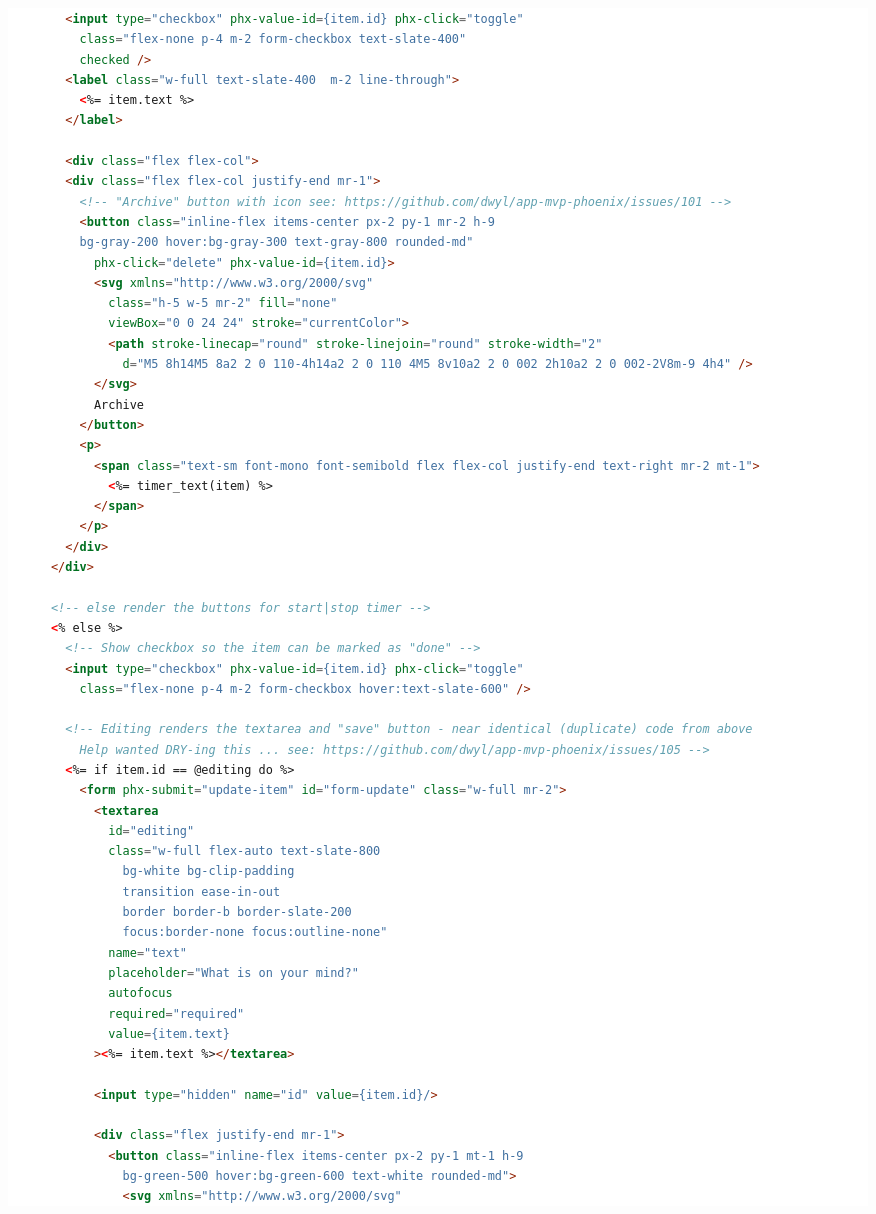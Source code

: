 ```html
        <input type="checkbox" phx-value-id={item.id} phx-click="toggle"
          class="flex-none p-4 m-2 form-checkbox text-slate-400" 
          checked />
        <label class="w-full text-slate-400  m-2 line-through">
          <%= item.text %>
        </label>

        <div class="flex flex-col">
        <div class="flex flex-col justify-end mr-1">
          <!-- "Archive" button with icon see: https://github.com/dwyl/app-mvp-phoenix/issues/101 -->
          <button class="inline-flex items-center px-2 py-1 mr-2 h-9
          bg-gray-200 hover:bg-gray-300 text-gray-800 rounded-md"
            phx-click="delete" phx-value-id={item.id}>
            <svg xmlns="http://www.w3.org/2000/svg" 
              class="h-5 w-5 mr-2" fill="none" 
              viewBox="0 0 24 24" stroke="currentColor">
              <path stroke-linecap="round" stroke-linejoin="round" stroke-width="2" 
                d="M5 8h14M5 8a2 2 0 110-4h14a2 2 0 110 4M5 8v10a2 2 0 002 2h10a2 2 0 002-2V8m-9 4h4" />
            </svg>
            Archive
          </button>
          <p> 
            <span class="text-sm font-mono font-semibold flex flex-col justify-end text-right mr-2 mt-1"> 
              <%= timer_text(item) %> 
            </span>
          </p>
        </div>
      </div>

      <!-- else render the buttons for start|stop timer -->
      <% else %>
        <!-- Show checkbox so the item can be marked as "done" -->
        <input type="checkbox" phx-value-id={item.id} phx-click="toggle"
          class="flex-none p-4 m-2 form-checkbox hover:text-slate-600" />

        <!-- Editing renders the textarea and "save" button - near identical (duplicate) code from above
          Help wanted DRY-ing this ... see: https://github.com/dwyl/app-mvp-phoenix/issues/105 -->
        <%= if item.id == @editing do %>
          <form phx-submit="update-item" id="form-update" class="w-full mr-2">
            <textarea 
              id="editing"
              class="w-full flex-auto text-slate-800
                bg-white bg-clip-padding
                transition ease-in-out
                border border-b border-slate-200
                focus:border-none focus:outline-none"
              name="text" 
              placeholder="What is on your mind?" 
              autofocus 
              required="required" 
              value={item.text}
            ><%= item.text %></textarea>

            <input type="hidden" name="id" value={item.id}/>

            <div class="flex justify-end mr-1">
              <button class="inline-flex items-center px-2 py-1 mt-1 h-9
                bg-green-500 hover:bg-green-600 text-white rounded-md">
                <svg xmlns="http://www.w3.org/2000/svg" 
```